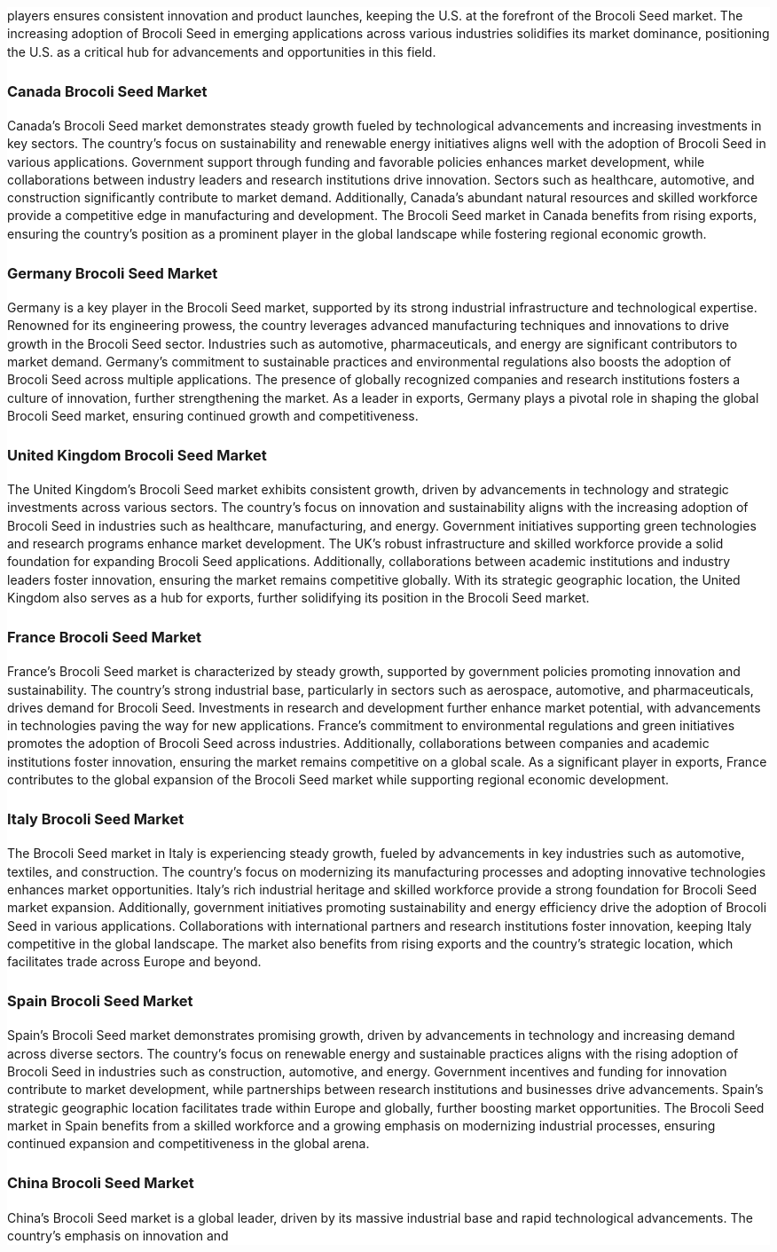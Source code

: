 players ensures consistent innovation and product launches, keeping the U.S. at the forefront of the Brocoli Seed market. The increasing adoption of Brocoli Seed in emerging applications across various industries solidifies its market dominance, positioning the U.S. as a critical hub for advancements and opportunities in this field.</p><h3>Canada Brocoli Seed Market</h3><p>Canada&rsquo;s Brocoli Seed market demonstrates steady growth fueled by technological advancements and increasing investments in key sectors. The country&rsquo;s focus on sustainability and renewable energy initiatives aligns well with the adoption of Brocoli Seed in various applications. Government support through funding and favorable policies enhances market development, while collaborations between industry leaders and research institutions drive innovation. Sectors such as healthcare, automotive, and construction significantly contribute to market demand. Additionally, Canada&rsquo;s abundant natural resources and skilled workforce provide a competitive edge in manufacturing and development. The Brocoli Seed market in Canada benefits from rising exports, ensuring the country&rsquo;s position as a prominent player in the global landscape while fostering regional economic growth.</p><h3>Germany Brocoli Seed Market</h3><p>Germany is a key player in the Brocoli Seed market, supported by its strong industrial infrastructure and technological expertise. Renowned for its engineering prowess, the country leverages advanced manufacturing techniques and innovations to drive growth in the Brocoli Seed sector. Industries such as automotive, pharmaceuticals, and energy are significant contributors to market demand. Germany&rsquo;s commitment to sustainable practices and environmental regulations also boosts the adoption of Brocoli Seed across multiple applications. The presence of globally recognized companies and research institutions fosters a culture of innovation, further strengthening the market. As a leader in exports, Germany plays a pivotal role in shaping the global Brocoli Seed market, ensuring continued growth and competitiveness.</p><h3>United Kingdom Brocoli Seed Market</h3><p>The United Kingdom&rsquo;s Brocoli Seed market exhibits consistent growth, driven by advancements in technology and strategic investments across various sectors. The country&rsquo;s focus on innovation and sustainability aligns with the increasing adoption of Brocoli Seed in industries such as healthcare, manufacturing, and energy. Government initiatives supporting green technologies and research programs enhance market development. The UK&rsquo;s robust infrastructure and skilled workforce provide a solid foundation for expanding Brocoli Seed applications. Additionally, collaborations between academic institutions and industry leaders foster innovation, ensuring the market remains competitive globally. With its strategic geographic location, the United Kingdom also serves as a hub for exports, further solidifying its position in the Brocoli Seed market.</p><h3>France Brocoli Seed Market</h3><p>France&rsquo;s Brocoli Seed market is characterized by steady growth, supported by government policies promoting innovation and sustainability. The country&rsquo;s strong industrial base, particularly in sectors such as aerospace, automotive, and pharmaceuticals, drives demand for Brocoli Seed. Investments in research and development further enhance market potential, with advancements in technologies paving the way for new applications. France&rsquo;s commitment to environmental regulations and green initiatives promotes the adoption of Brocoli Seed across industries. Additionally, collaborations between companies and academic institutions foster innovation, ensuring the market remains competitive on a global scale. As a significant player in exports, France contributes to the global expansion of the Brocoli Seed market while supporting regional economic development.</p><h3>Italy Brocoli Seed Market</h3><p>The Brocoli Seed market in Italy is experiencing steady growth, fueled by advancements in key industries such as automotive, textiles, and construction. The country&rsquo;s focus on modernizing its manufacturing processes and adopting innovative technologies enhances market opportunities. Italy&rsquo;s rich industrial heritage and skilled workforce provide a strong foundation for Brocoli Seed market expansion. Additionally, government initiatives promoting sustainability and energy efficiency drive the adoption of Brocoli Seed in various applications. Collaborations with international partners and research institutions foster innovation, keeping Italy competitive in the global landscape. The market also benefits from rising exports and the country&rsquo;s strategic location, which facilitates trade across Europe and beyond.</p><h3>Spain Brocoli Seed Market</h3><p>Spain&rsquo;s Brocoli Seed market demonstrates promising growth, driven by advancements in technology and increasing demand across diverse sectors. The country&rsquo;s focus on renewable energy and sustainable practices aligns with the rising adoption of Brocoli Seed in industries such as construction, automotive, and energy. Government incentives and funding for innovation contribute to market development, while partnerships between research institutions and businesses drive advancements. Spain&rsquo;s strategic geographic location facilitates trade within Europe and globally, further boosting market opportunities. The Brocoli Seed market in Spain benefits from a skilled workforce and a growing emphasis on modernizing industrial processes, ensuring continued expansion and competitiveness in the global arena.</p><h3>China Brocoli Seed Market</h3><p>China&rsquo;s Brocoli Seed market is a global leader, driven by its massive industrial base and rapid technological advancements. The country&rsquo;s emphasis on innovation and